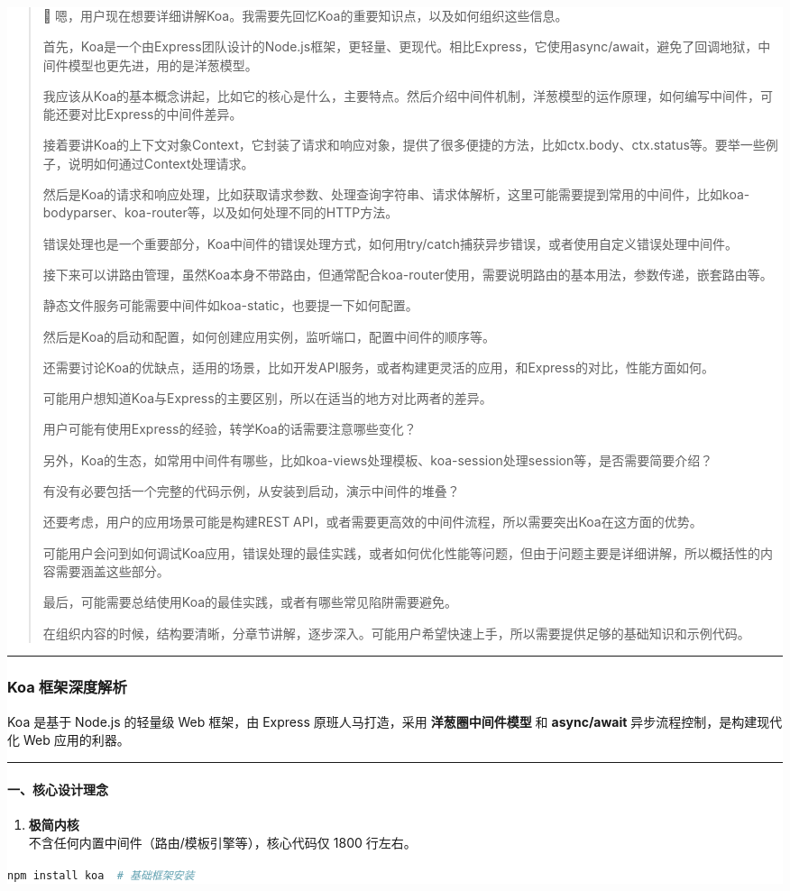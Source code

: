 > 💭 嗯，用户现在想要详细讲解Koa。我需要先回忆Koa的重要知识点，以及如何组织这些信息。
>
> 首先，Koa是一个由Express团队设计的Node.js框架，更轻量、更现代。相比Express，它使用async/await，避免了回调地狱，中间件模型也更先进，用的是洋葱模型。
>
> 我应该从Koa的基本概念讲起，比如它的核心是什么，主要特点。然后介绍中间件机制，洋葱模型的运作原理，如何编写中间件，可能还要对比Express的中间件差异。
>
> 接着要讲Koa的上下文对象Context，它封装了请求和响应对象，提供了很多便捷的方法，比如ctx.body、ctx.status等。要举一些例子，说明如何通过Context处理请求。
>
> 然后是Koa的请求和响应处理，比如获取请求参数、处理查询字符串、请求体解析，这里可能需要提到常用的中间件，比如koa-bodyparser、koa-router等，以及如何处理不同的HTTP方法。
>
> 错误处理也是一个重要部分，Koa中间件的错误处理方式，如何用try/catch捕获异步错误，或者使用自定义错误处理中间件。
>
> 接下来可以讲路由管理，虽然Koa本身不带路由，但通常配合koa-router使用，需要说明路由的基本用法，参数传递，嵌套路由等。
>
> 静态文件服务可能需要中间件如koa-static，也要提一下如何配置。
>
> 然后是Koa的启动和配置，如何创建应用实例，监听端口，配置中间件的顺序等。
>
> 还需要讨论Koa的优缺点，适用的场景，比如开发API服务，或者构建更灵活的应用，和Express的对比，性能方面如何。
>
> 可能用户想知道Koa与Express的主要区别，所以在适当的地方对比两者的差异。
>
> 用户可能有使用Express的经验，转学Koa的话需要注意哪些变化？
>
> 另外，Koa的生态，如常用中间件有哪些，比如koa-views处理模板、koa-session处理session等，是否需要简要介绍？
>
> 有没有必要包括一个完整的代码示例，从安装到启动，演示中间件的堆叠？
>
> 还要考虑，用户的应用场景可能是构建REST API，或者需要更高效的中间件流程，所以需要突出Koa在这方面的优势。
>
> 可能用户会问到如何调试Koa应用，错误处理的最佳实践，或者如何优化性能等问题，但由于问题主要是详细讲解，所以概括性的内容需要涵盖这些部分。
>
> 最后，可能需要总结使用Koa的最佳实践，或者有哪些常见陷阱需要避免。
>
> 在组织内容的时候，结构要清晰，分章节讲解，逐步深入。可能用户希望快速上手，所以需要提供足够的基础知识和示例代码。
>
> 



---

### Koa 框架深度解析

Koa 是基于 Node.js 的轻量级 Web 框架，由 Express 原班人马打造，采用 **洋葱圈中间件模型** 和 **async/await** 异步流程控制，是构建现代化 Web 应用的利器。

---

#### 一、核心设计理念

1. **极简内核**  
不含任何内置中间件（路由/模板引擎等），核心代码仅 1800 行左右。
```bash
npm install koa  # 基础框架安装
```
